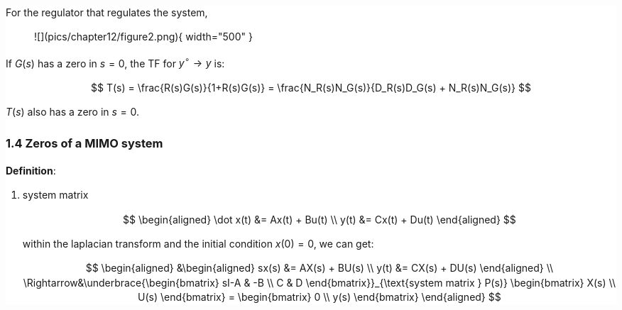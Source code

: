 For the regulator that regulates the system,

<figure markdown="span">
    ![](pics/chapter12/figure2.png){ width="500" }
</figure>

If $G(s)$ has a zero in $s = 0$, the TF for $y^\circ \to y$ is:

$$
T(s) = \frac{R(s)G(s)}{1+R(s)G(s)} = \frac{N_R(s)N_G(s)}{D_R(s)D_G(s) + N_R(s)N_G(s)}
$$

$T(s)$ also has a zero in $s = 0$.

### 1.4 Zeros of a MIMO system
__Definition__:

1. system matrix

    $$
    \begin{aligned}
    \dot x(t) &= Ax(t) + Bu(t) \\
    y(t) &= Cx(t) + Du(t)
    \end{aligned}
    $$

    within the laplacian transform and the initial condition $x(0) = 0$, we can get:

    $$
    \begin{aligned}
    &\begin{aligned}
    sx(s) &= AX(s) + BU(s) \\
    y(t) &= CX(s) + DU(s)
    \end{aligned} \\
    \Rightarrow&\underbrace{\begin{bmatrix} sI-A & -B \\ C & D \end{bmatrix}}_{\text{system matrix } P(s)} \begin{bmatrix} X(s) \\ U(s) \end{bmatrix} = \begin{bmatrix} 0 \\ y(s) \end{bmatrix}
    \end{aligned}
    $$
